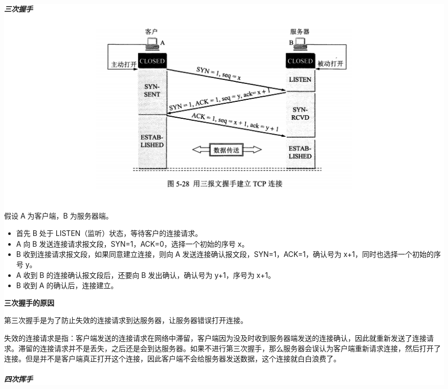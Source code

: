 

##### 三次握手

<div align="center"> <img src="pics/tcp3.png" width="500"/> </div><br>


假设 A 为客户端，B 为服务器端。

- 首先 B 处于 LISTEN（监听）状态，等待客户的连接请求。
- A 向 B 发送连接请求报文段，SYN=1，ACK=0，选择一个初始的序号 x。
- B 收到连接请求报文段，如果同意建立连接，则向 A 发送连接确认报文段，SYN=1，ACK=1，确认号为 x+1，同时也选择一个初始的序号 y。
- A 收到 B 的连接确认报文段后，还要向 B 发出确认，确认号为 y+1，序号为 x+1。
- B 收到 A 的确认后，连接建立。



**三次握手的原因**

​	第三次握手是为了防止失效的连接请求到达服务器，让服务器错误打开连接。

​	失效的连接请求是指：客户端发送的连接请求在网络中滞留，客户端因为没及时收到服务器端发送的连接确认，因此就重新发送了连接请求。滞留的连接请求并不是丢失，之后还是会到达服务器。如果不进行第三次握手，那么服务器会误认为客户端重新请求连接，然后打开了连接。但是并不是客户端真正打开这个连接，因此客户端不会给服务器发送数据，这个连接就白白浪费了。



##### 四次挥手
